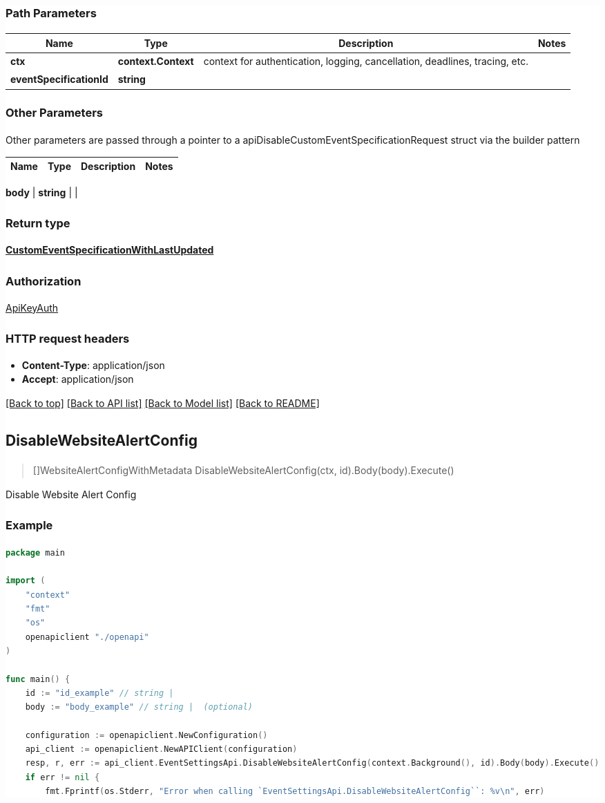 ### Path Parameters


Name | Type | Description  | Notes
------------- | ------------- | ------------- | -------------
**ctx** | **context.Context** | context for authentication, logging, cancellation, deadlines, tracing, etc.
**eventSpecificationId** | **string** |  | 

### Other Parameters

Other parameters are passed through a pointer to a apiDisableCustomEventSpecificationRequest struct via the builder pattern


Name | Type | Description  | Notes
------------- | ------------- | ------------- | -------------

 **body** | **string** |  | 

### Return type

[**CustomEventSpecificationWithLastUpdated**](CustomEventSpecificationWithLastUpdated.md)

### Authorization

[ApiKeyAuth](../README.md#ApiKeyAuth)

### HTTP request headers

- **Content-Type**: application/json
- **Accept**: application/json

[[Back to top]](#) [[Back to API list]](../README.md#documentation-for-api-endpoints)
[[Back to Model list]](../README.md#documentation-for-models)
[[Back to README]](../README.md)


## DisableWebsiteAlertConfig

> []WebsiteAlertConfigWithMetadata DisableWebsiteAlertConfig(ctx, id).Body(body).Execute()

Disable Website Alert Config

### Example

```go
package main

import (
    "context"
    "fmt"
    "os"
    openapiclient "./openapi"
)

func main() {
    id := "id_example" // string | 
    body := "body_example" // string |  (optional)

    configuration := openapiclient.NewConfiguration()
    api_client := openapiclient.NewAPIClient(configuration)
    resp, r, err := api_client.EventSettingsApi.DisableWebsiteAlertConfig(context.Background(), id).Body(body).Execute()
    if err != nil {
        fmt.Fprintf(os.Stderr, "Error when calling `EventSettingsApi.DisableWebsiteAlertConfig``: %v\n", err)
```